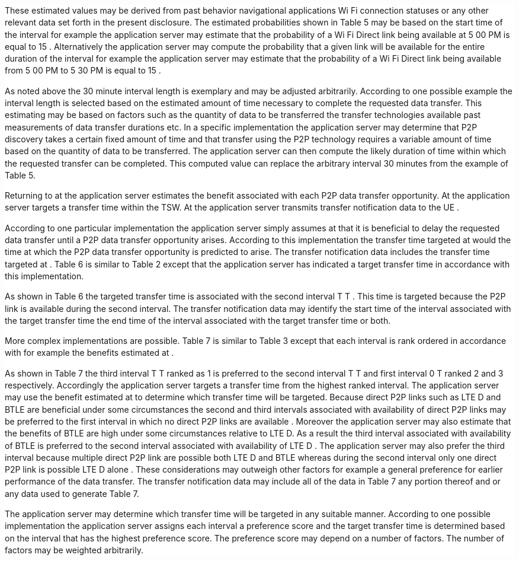 These estimated values may be derived from past behavior navigational applications Wi Fi connection statuses or any other relevant data set forth in the present disclosure. The estimated probabilities shown in Table 5 may be based on the start time of the interval for example the application server may estimate that the probability of a Wi Fi Direct link being available at 5 00 PM is equal to 15 . Alternatively the application server may compute the probability that a given link will be available for the entire duration of the interval for example the application server may estimate that the probability of a Wi Fi Direct link being available from 5 00 PM to 5 30 PM is equal to 15 .

As noted above the 30 minute interval length is exemplary and may be adjusted arbitrarily. According to one possible example the interval length is selected based on the estimated amount of time necessary to complete the requested data transfer. This estimating may be based on factors such as the quantity of data to be transferred the transfer technologies available past measurements of data transfer durations etc. In a specific implementation the application server may determine that P2P discovery takes a certain fixed amount of time and that transfer using the P2P technology requires a variable amount of time based on the quantity of data to be transferred. The application server can then compute the likely duration of time within which the requested transfer can be completed. This computed value can replace the arbitrary interval 30 minutes from the example of Table 5.

Returning to at the application server estimates the benefit associated with each P2P data transfer opportunity. At the application server targets a transfer time within the TSW. At the application server transmits transfer notification data to the UE .

According to one particular implementation the application server simply assumes at that it is beneficial to delay the requested data transfer until a P2P data transfer opportunity arises. According to this implementation the transfer time targeted at would the time at which the P2P data transfer opportunity is predicted to arise. The transfer notification data includes the transfer time targeted at . Table 6 is similar to Table 2 except that the application server has indicated a target transfer time in accordance with this implementation.

As shown in Table 6 the targeted transfer time is associated with the second interval T T . This time is targeted because the P2P link is available during the second interval. The transfer notification data may identify the start time of the interval associated with the target transfer time the end time of the interval associated with the target transfer time or both.

More complex implementations are possible. Table 7 is similar to Table 3 except that each interval is rank ordered in accordance with for example the benefits estimated at .

As shown in Table 7 the third interval T T ranked as 1 is preferred to the second interval T T and first interval 0 T ranked 2 and 3 respectively. Accordingly the application server targets a transfer time from the highest ranked interval. The application server may use the benefit estimated at to determine which transfer time will be targeted. Because direct P2P links such as LTE D and BTLE are beneficial under some circumstances the second and third intervals associated with availability of direct P2P links may be preferred to the first interval in which no direct P2P links are available . Moreover the application server may also estimate that the benefits of BTLE are high under some circumstances relative to LTE D. As a result the third interval associated with availability of BTLE is preferred to the second interval associated with availability of LTE D . The application server may also prefer the third interval because multiple direct P2P link are possible both LTE D and BTLE whereas during the second interval only one direct P2P link is possible LTE D alone . These considerations may outweigh other factors for example a general preference for earlier performance of the data transfer. The transfer notification data may include all of the data in Table 7 any portion thereof and or any data used to generate Table 7.

The application server may determine which transfer time will be targeted in any suitable manner. According to one possible implementation the application server assigns each interval a preference score and the target transfer time is determined based on the interval that has the highest preference score. The preference score may depend on a number of factors. The number of factors may be weighted arbitrarily.
